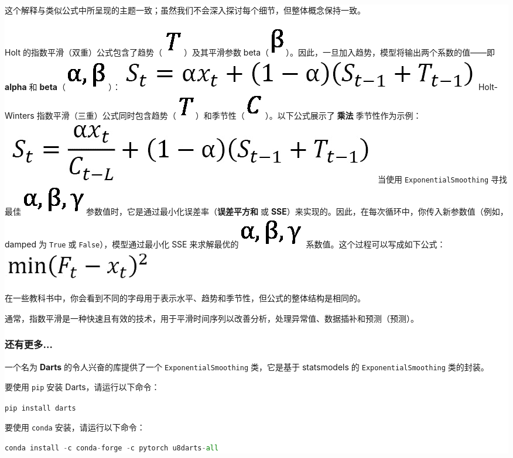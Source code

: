 这个解释与类似公式中所呈现的主题一致；虽然我们不会深入探讨每个细节，但整体概念保持一致。

Holt 的指数平滑（双重）公式包含了趋势（![](img/file199.png)）及其平滑参数 beta（![](img/file200.png)）。因此，一旦加入趋势，模型将输出两个系数的值——即 **alpha** 和 **beta**（![](img/file201.png)）：![](img/img_chapter10_image53.jpg) Holt-Winters 指数平滑（三重）公式同时包含趋势（![](img/img_chapter10_image56.png)）和季节性（![](img/file202.png)）。以下公式展示了 **乘法** 季节性作为示例：![](img/img_chapter10_image58.jpg) 当使用 `ExponentialSmoothing` 寻找最佳![](img/file203.png)参数值时，它是通过最小化误差率（**误差平方和** 或 **SSE**）来实现的。因此，在每次循环中，你传入新参数值（例如，damped 为 `True` 或 `False`），模型通过最小化 SSE 来求解最优的![](img/file203.png) 系数值。这个过程可以写成如下公式：![](img/img_chapter10_image64.jpg)

在一些教科书中，你会看到不同的字母用于表示水平、趋势和季节性，但公式的整体结构是相同的。

通常，指数平滑是一种快速且有效的技术，用于平滑时间序列以改善分析，处理异常值、数据插补和预测（预测）。

### 还有更多…

一个名为 **Darts** 的令人兴奋的库提供了一个 `ExponentialSmoothing` 类，它是基于 statsmodels 的 `ExponentialSmoothing` 类的封装。

要使用 `pip` 安装 Darts，请运行以下命令：

```py
pip install darts
```

要使用 `conda` 安装，请运行以下命令：

```py
conda install -c conda-forge -c pytorch u8darts-all
```
